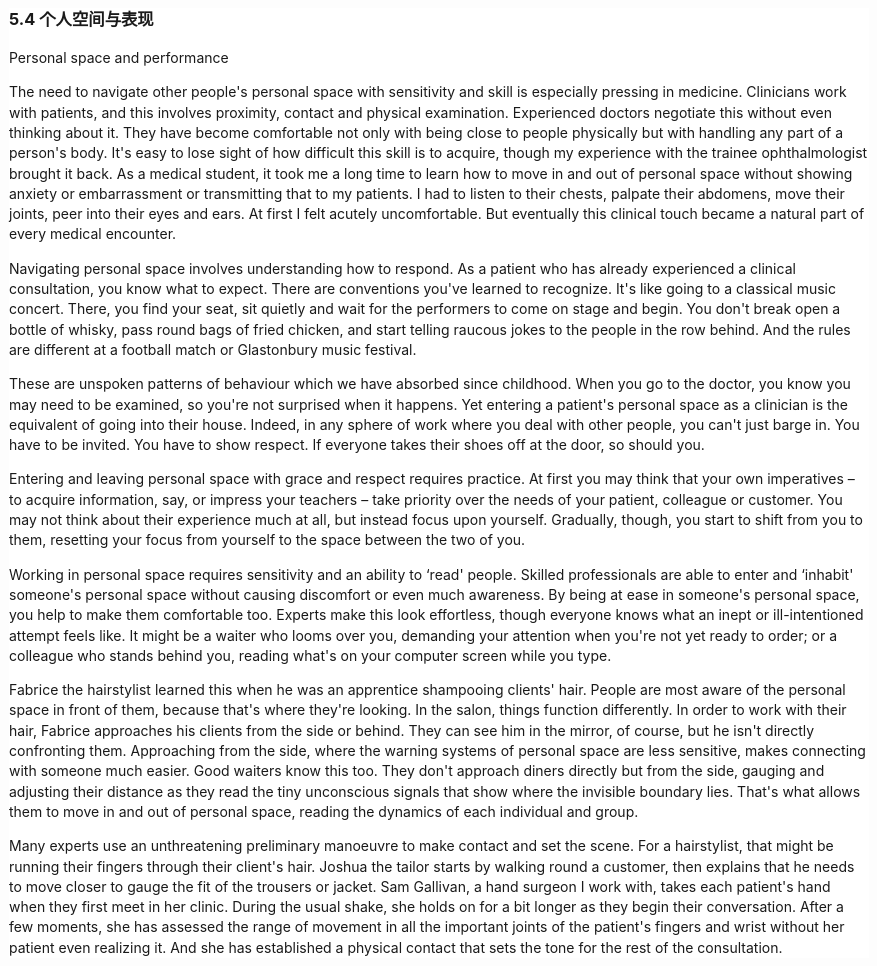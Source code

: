 ### 5.4 个人空间与表现

Personal space and performance

The need to navigate other people's personal space with sensitivity and skill is especially pressing in medicine. Clinicians work with patients, and this involves proximity, contact and physical examination. Experienced doctors negotiate this without even thinking about it. They have become comfortable not only with being close to people physically but with handling any part of a person's body. It's easy to lose sight of how difficult this skill is to acquire, though my experience with the trainee ophthalmologist brought it back. As a medical student, it took me a long time to learn how to move in and out of personal space without showing anxiety or embarrassment or transmitting that to my patients. I had to listen to their chests, palpate their abdomens, move their joints, peer into their eyes and ears. At first I felt acutely uncomfortable. But eventually this clinical touch became a natural part of every medical encounter.

Navigating personal space involves understanding how to respond. As a patient who has already experienced a clinical consultation, you know what to expect. There are conventions you've learned to recognize. It's like going to a classical music concert. There, you find your seat, sit quietly and wait for the performers to come on stage and begin. You don't break open a bottle of whisky, pass round bags of fried chicken, and start telling raucous jokes to the people in the row behind. And the rules are different at a football match or Glastonbury music festival.

These are unspoken patterns of behaviour which we have absorbed since childhood. When you go to the doctor, you know you may need to be examined, so you're not surprised when it happens. Yet entering a patient's personal space as a clinician is the equivalent of going into their house. Indeed, in any sphere of work where you deal with other people, you can't just barge in. You have to be invited. You have to show respect. If everyone takes their shoes off at the door, so should you.

Entering and leaving personal space with grace and respect requires practice. At first you may think that your own imperatives – to acquire information, say, or impress your teachers – take priority over the needs of your patient, colleague or customer. You may not think about their experience much at all, but instead focus upon yourself. Gradually, though, you start to shift from you to them, resetting your focus from yourself to the space between the two of you.

Working in personal space requires sensitivity and an ability to ‘read' people. Skilled professionals are able to enter and ‘inhabit' someone's personal space without causing discomfort or even much awareness. By being at ease in someone's personal space, you help to make them comfortable too. Experts make this look effortless, though everyone knows what an inept or ill-intentioned attempt feels like. It might be a waiter who looms over you, demanding your attention when you're not yet ready to order; or a colleague who stands behind you, reading what's on your computer screen while you type.

Fabrice the hairstylist learned this when he was an apprentice shampooing clients' hair. People are most aware of the personal space in front of them, because that's where they're looking. In the salon, things function differently. In order to work with their hair, Fabrice approaches his clients from the side or behind. They can see him in the mirror, of course, but he isn't directly confronting them. Approaching from the side, where the warning systems of personal space are less sensitive, makes connecting with someone much easier. Good waiters know this too. They don't approach diners directly but from the side, gauging and adjusting their distance as they read the tiny unconscious signals that show where the invisible boundary lies. That's what allows them to move in and out of personal space, reading the dynamics of each individual and group.

Many experts use an unthreatening preliminary manoeuvre to make contact and set the scene. For a hairstylist, that might be running their fingers through their client's hair. Joshua the tailor starts by walking round a customer, then explains that he needs to move closer to gauge the fit of the trousers or jacket. Sam Gallivan, a hand surgeon I work with, takes each patient's hand when they first meet in her clinic. During the usual shake, she holds on for a bit longer as they begin their conversation. After a few moments, she has assessed the range of movement in all the important joints of the patient's fingers and wrist without her patient even realizing it. And she has established a physical contact that sets the tone for the rest of the consultation.
